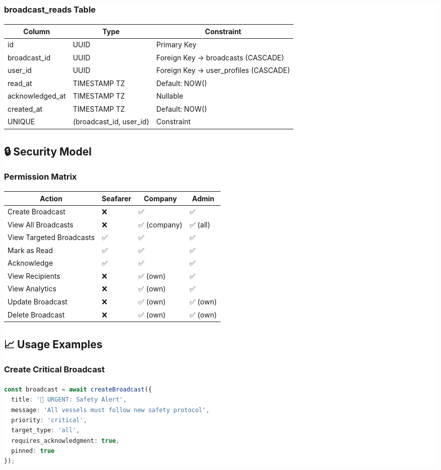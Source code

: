 ### broadcast_reads Table
| Column | Type | Constraint |
|--------|------|-----------|
| id | UUID | Primary Key |
| broadcast_id | UUID | Foreign Key → broadcasts (CASCADE) |
| user_id | UUID | Foreign Key → user_profiles (CASCADE) |
| read_at | TIMESTAMP TZ | Default: NOW() |
| acknowledged_at | TIMESTAMP TZ | Nullable |
| created_at | TIMESTAMP TZ | Default: NOW() |
| UNIQUE | (broadcast_id, user_id) | Constraint |

## 🔒 Security Model

### Permission Matrix

| Action | Seafarer | Company | Admin |
|--------|----------|---------|-------|
| Create Broadcast | ❌ | ✅ | ✅ |
| View All Broadcasts | ❌ | ✅ (company) | ✅ (all) |
| View Targeted Broadcasts | ✅ | ✅ | ✅ |
| Mark as Read | ✅ | ✅ | ✅ |
| Acknowledge | ✅ | ✅ | ✅ |
| View Recipients | ❌ | ✅ (own) | ✅ |
| View Analytics | ❌ | ✅ (own) | ✅ |
| Update Broadcast | ❌ | ✅ (own) | ✅ (own) |
| Delete Broadcast | ❌ | ✅ (own) | ✅ (own) |

## 📈 Usage Examples

### Create Critical Broadcast

```typescript
const broadcast = await createBroadcast({
  title: '🚨 URGENT: Safety Alert',
  message: 'All vessels must follow new safety protocol',
  priority: 'critical',
  target_type: 'all',
  requires_acknowledgment: true,
  pinned: true
});
```
